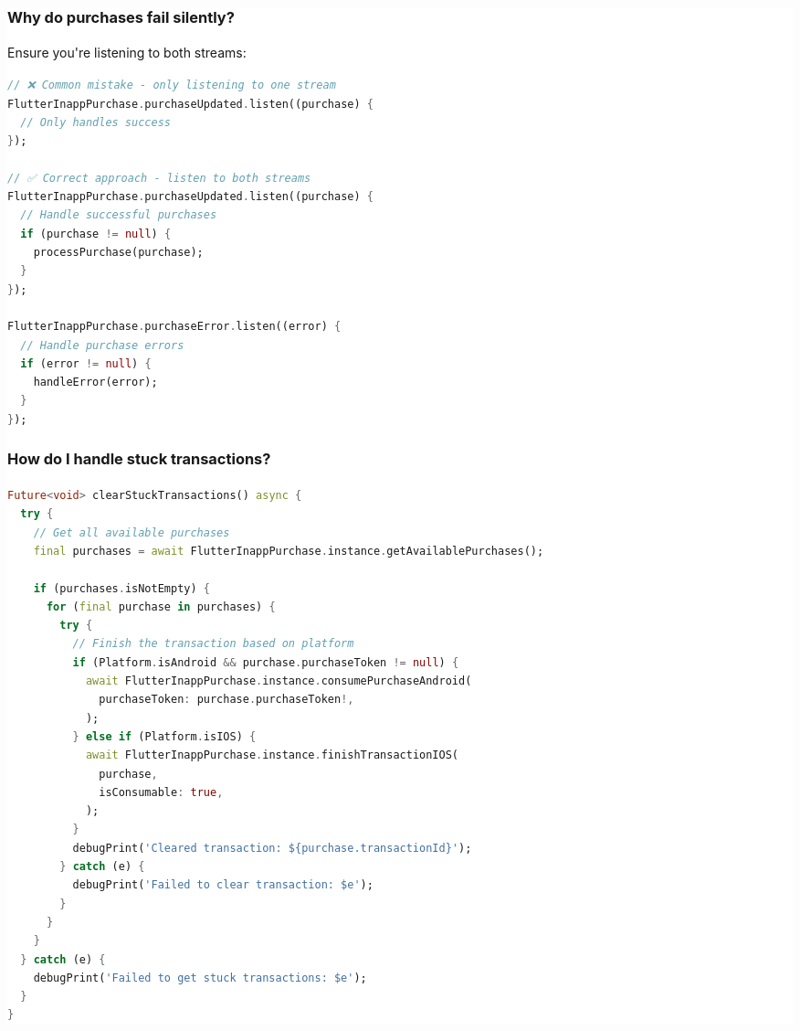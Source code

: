 ### Why do purchases fail silently?

Ensure you're listening to both streams:

```dart
// ❌ Common mistake - only listening to one stream
FlutterInappPurchase.purchaseUpdated.listen((purchase) {
  // Only handles success
});

// ✅ Correct approach - listen to both streams
FlutterInappPurchase.purchaseUpdated.listen((purchase) {
  // Handle successful purchases
  if (purchase != null) {
    processPurchase(purchase);
  }
});

FlutterInappPurchase.purchaseError.listen((error) {
  // Handle purchase errors
  if (error != null) {
    handleError(error);
  }
});
```

### How do I handle stuck transactions?

```dart
Future<void> clearStuckTransactions() async {
  try {
    // Get all available purchases
    final purchases = await FlutterInappPurchase.instance.getAvailablePurchases();
    
    if (purchases.isNotEmpty) {
      for (final purchase in purchases) {
        try {
          // Finish the transaction based on platform
          if (Platform.isAndroid && purchase.purchaseToken != null) {
            await FlutterInappPurchase.instance.consumePurchaseAndroid(
              purchaseToken: purchase.purchaseToken!,
            );
          } else if (Platform.isIOS) {
            await FlutterInappPurchase.instance.finishTransactionIOS(
              purchase,
              isConsumable: true,
            );
          }
          debugPrint('Cleared transaction: ${purchase.transactionId}');
        } catch (e) {
          debugPrint('Failed to clear transaction: $e');
        }
      }
    }
  } catch (e) {
    debugPrint('Failed to get stuck transactions: $e');
  }
}
```
